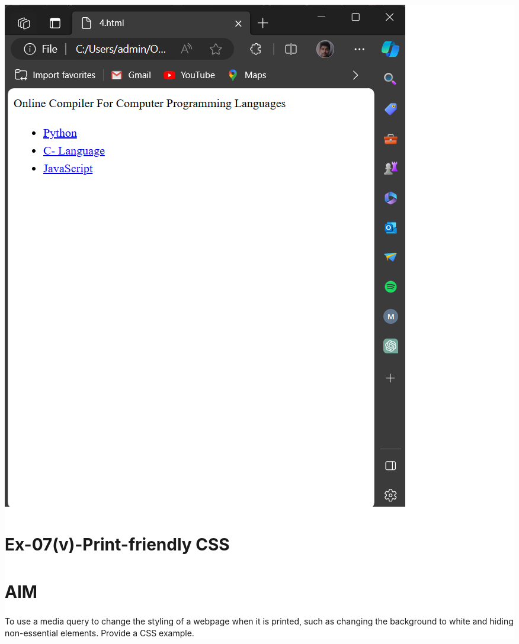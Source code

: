 ![OUT3](<HTML4/Screenshot 2023-12-12 232036.png>)

# Ex-07(v)-Print-friendly CSS
# AIM
To use a media query to change the styling of a webpage when it is printed, such as changing the background to white and hiding non-essential elements. Provide a CSS example.

